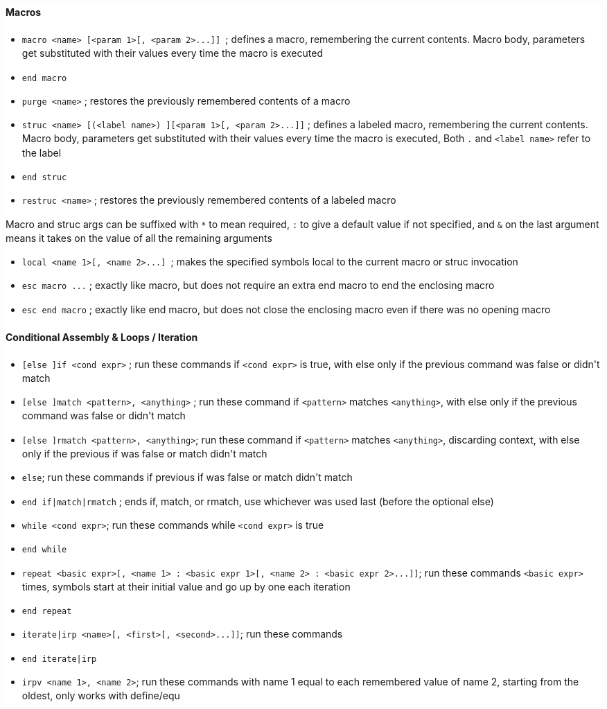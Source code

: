 #### Macros

- `macro <name> [<param 1>[, <param 2>...]] `; defines a macro, remembering the current contents. Macro body, parameters get substituted with their values every time the macro is executed

- `end macro`

- `purge <name>` ; restores the previously remembered contents of a macro

- `struc <name> [(<label name>) ][<param 1>[, <param 2>...]]` ; defines a labeled macro, remembering the current contents. Macro body, parameters get substituted with their values every time the macro is executed, Both `.` and `<label name>` refer to the label

- `end struc`

- `restruc <name>` ; restores the previously remembered contents of a labeled macro

Macro and struc args can be suffixed with `*` to mean required, `:` to give a default value if not specified, and `&` on the last argument means it takes on the value of all the remaining arguments

- `local <name 1>[, <name 2>...] `; makes the specified symbols local to the current macro or struc invocation

- `esc macro ...` ; exactly like macro, but does not require an extra end macro to end the enclosing macro

- `esc end macro` ; exactly like end macro, but does not close the enclosing macro even if there was no opening macro

#### Conditional Assembly & Loops / Iteration

- `[else ]if <cond expr>` ; run these commands if `<cond expr>` is true, with else only if the previous command was false or didn't match

- `[else ]match <pattern>, <anything>` ; run these command if `<pattern>` matches `<anything>`, with else only if the previous command was false or didn't match

- `[else ]rmatch <pattern>, <anything>`; run these command if `<pattern>` matches `<anything>`, discarding context, with else only if the previous if was false or match didn't match

- `else`; run these commands if previous if was false or match didn't match

- `end if|match|rmatch` ; ends if, match, or rmatch, use whichever was used last (before the optional else)

- `while <cond expr>`; run these commands while `<cond expr>` is true

- `end while`

- `repeat <basic expr>[, <name 1> : <basic expr 1>[, <name 2> : <basic expr 2>...]]`; run these commands `<basic expr>` times, symbols start at their initial value and go up by one each iteration

- `end repeat`

- `iterate|irp <name>[, <first>[, <second>...]]`; run these commands

- `end iterate|irp`

- `irpv <name 1>, <name 2>`; run these commands with name 1 equal to each remembered value of name 2, starting from the oldest, only works with define/equ
